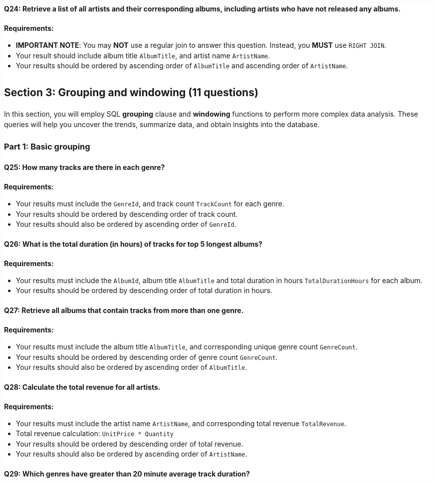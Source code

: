 #### Q24: Retrieve a list of all artists and their corresponding albums, including artists who have not released any albums.

**Requirements:** 
* **IMPORTANT NOTE**: You may **NOT** use a regular join to answer this question. Instead, you **MUST** use `RIGHT JOIN`.
* Your result should include album title `AlbumTitle`, and artist name `ArtistName`.
* Your results should be ordered by ascending order of `AlbumTitle` and ascending order of `ArtistName`.

## Section 3: Grouping and windowing (11 questions)

In this section, you will employ SQL **grouping** clause and **windowing** functions to perform more complex data analysis. These queries will help you uncover the trends, summarize data, and obtain insights into the database. 

### Part 1: Basic grouping

#### Q25: How many tracks are there in each genre?

**Requirements:** 
* Your results must include the `GenreId`, and track count `TrackCount` for each genre.
* Your results should be ordered by descending order of track count.
* Your results should also be ordered by ascending order of `GenreId`.

#### Q26: What is the total duration (in hours) of tracks for top 5 longest albums?

**Requirements:** 
* Your results must include the `AlbumId`, album title `AlbumTitle` and total duration in hours `TotalDurationHours` for each album.
* Your results should be ordered by descending order of total duration in hours.

#### Q27: Retrieve all albums that contain tracks from more than one genre.

**Requirements:** 
* Your results must include the album title `AlbumTitle`, and corresponding unique genre count `GenreCount`.
* Your results should be ordered by descending order of genre count `GenreCount`.
* Your results should also be ordered by ascending order of `AlbumTitle`.

#### Q28: Calculate the total revenue for all artists.

**Requirements:** 
* Your results must include the artist name `ArtistName`, and corresponding total revenue `TotalRevenue`.
* Total revenue calculation: `UnitPrice * Quantity`
* Your results should be ordered by descending order of total revenue.
* Your results should also be ordered by ascending order of `ArtistName`.

#### Q29: Which genres have greater than 20 minute average track duration?
